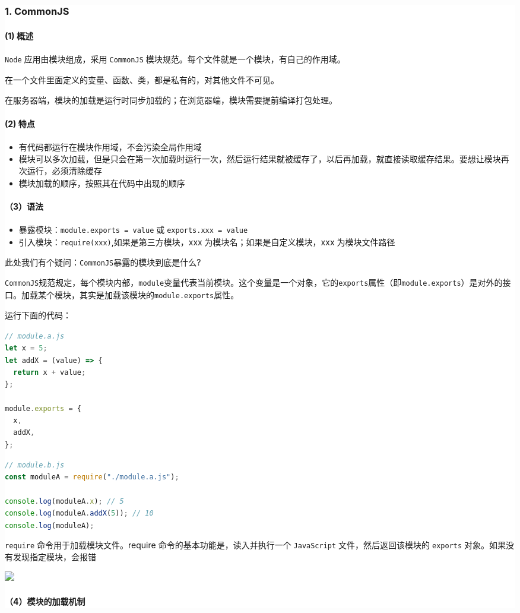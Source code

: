 ### 1. CommonJS

#### (1) 概述

`Node` 应用由模块组成，采用 `CommonJS` 模块规范。每个文件就是一个模块，有自己的作用域。

在一个文件里面定义的变量、函数、类，都是私有的，对其他文件不可见。

在服务器端，模块的加载是运行时同步加载的；在浏览器端，模块需要提前编译打包处理。

#### (2) 特点

- 有代码都运行在模块作用域，不会污染全局作用域
- 模块可以多次加载，但是只会在第一次加载时运行一次，然后运行结果就被缓存了，以后再加载，就直接读取缓存结果。要想让模块再次运行，必须清除缓存
- 模块加载的顺序，按照其在代码中出现的顺序

#### （3）语法

- 暴露模块：`module.exports = value` 或 `exports.xxx = value`
- 引入模块：`require(xxx)`,如果是第三方模块，xxx 为模块名；如果是自定义模块，xxx 为模块文件路径

此处我们有个疑问：`CommonJS`暴露的模块到底是什么?

`CommonJS`规范规定，每个模块内部，`module`变量代表当前模块。这个变量是一个对象，它的`exports`属性（即`module.exports`）是对外的接口。加载某个模块，其实是加载该模块的`module.exports`属性。

运行下面的代码：

```js
// module.a.js
let x = 5;
let addX = (value) => {
  return x + value;
};

module.exports = {
  x,
  addX,
};
```

```js
// module.b.js
const moduleA = require("./module.a.js");

console.log(moduleA.x); // 5
console.log(moduleA.addX(5)); // 10
console.log(moduleA);
```

`require` 命令用于加载模块文件。require 命令的基本功能是，读入并执行一个 `JavaScript` 文件，然后返回该模块的 `exports` 对象。如果没有发现指定模块，会报错

<div>
  <img src="https://gitee.com/sandlz/images/raw/master/uPic/aBALD3.png" style="width=80%" />
</div>

#### （4）模块的加载机制
